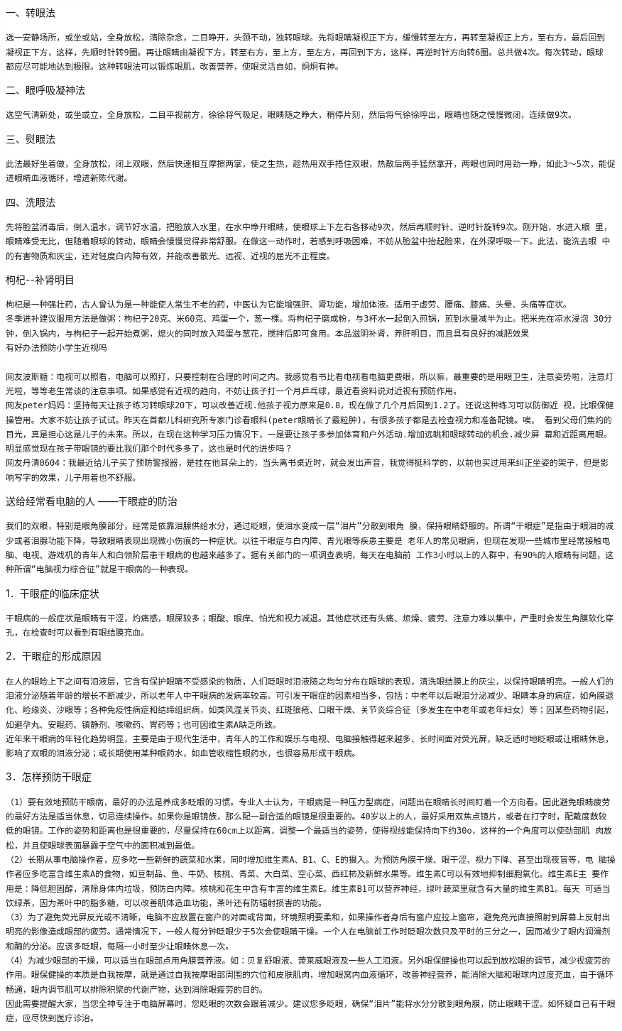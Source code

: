 一、转眼法

    选一安静场所，或坐或站，全身放松，清除杂念，二目睁开，头颈不动，独转眼球。先将眼睛凝视正下方，缓慢转至左方，再转至凝视正上方，至右方，最后回到 凝视正下方，这样，先顺时针转9圈。再让眼睛由凝视下方，转至右方，至上方，至左方，再回到下方，这样，再逆时针方向转6圈。总共做4次。每次转动，眼球 都应尽可能地达到极限。这种转眼法可以锻炼眼肌，改善营养，使眼灵活自如，炯炯有神。
二、眼呼吸凝神法

    选空气清新处，或坐或立，全身放松，二目平视前方，徐徐将气吸足，眼睛随之睁大，稍停片刻，然后将气徐徐呼出，眼睛也随之慢慢微闭，连续做9次。
三、熨眼法
    
    此法最好坐着做，全身放松，闭上双眼，然后快速相互摩擦两掌，使之生热，趁热用双手捂住双眼，热散后两手猛然拿开，两眼也同时用劲一睁，如此3～5次，能促进眼睛血液循环，增进新陈代谢。
四、洗眼法
    
    先将脸盆消毒后，倒入温水，调节好水温，把脸放入水里，在水中睁开眼睛，使眼球上下左右各移动9次，然后再顺时针、逆时针旋转9次。刚开始，水进入眼 里，眼睛难受无比，但随着眼球的转动，眼睛会慢慢觉得非常舒服。在做这一动作时，若感到呼吸困难，不妨从脸盆中抬起脸来，在外深呼吸一下。此法，能洗去眼 中的有害物质和灰尘，还对轻度白内障有效，并能改善散光、远视、近视的屈光不正程度。

枸杞--补肾明目

    枸杞是一种强壮药，古人曾认为是一种能使人常生不老的药，中医认为它能增强肝、肾功能，增加体液。适用于虚劳、腰痛、膝痛、头晕、头痛等症状。
    冬季进补建议服用方法是做粥：枸杞子20克、米60克、鸡蛋一个，葱一棵。将枸杞子磨成粉，与3杯水一起倒入煎锅，煎到水量减半为止。把米先在凉水浸泡 30分钟，倒入锅内，与枸杞子一起开始煮粥，熄火的同时放入鸡蛋与葱花，搅拌后即可食用。本品滋阴补肾，养肝明目，而且具有良好的减肥效果
    有好办法预防小学生近视吗

    网友波斯糖：电视可以照看，电脑可以照打，只要控制在合理的时间之内。我感觉看书比看电视看电脑更费眼，所以嘛，最重要的是用眼卫生，注意姿势啦，注意灯光啦，等等老生常谈的注意事项。如果感觉有近视的趋向，不妨让孩子打一个月乒乓球，最近看资料说对近视有预防作用。
    网友peter妈妈：坚持每天让孩子练习转眼球20下，可以改善近视.他孩子视力原来是0.8，现在做了几个月后回到1.2了。还说这种练习可以防御近 视，比眼保健操管用。大家不妨让孩子试试。昨天在首都儿科研究所专家门诊看眼科(peter眼睛长了霰粒肿)，有很多孩子都是去检查视力和准备配镜。唉， 看到父母们焦灼的目光，真是担心这是儿子的未来。所以，在现在这种学习压力情况下，一是要让孩子多参加体育和户外活动.增加远眺和眼球转动的机会.减少屏 幕和近距离用眼。明显感觉现在孩子带眼镜的要比我们那个时代多多了，这也是时代的进步吗？
    网友丹清0604：我最近给儿子买了预防警报器，是挂在他耳朵上的，当头离书桌近时，就会发出声音，我觉得挺科学的，以前也买过用来纠正坐姿的架子，但是影响写字的效果，儿子用着也不舒服。

送给经常看电脑的人 ——干眼症的防治

    我们的双眼，特别是眼角膜部分，经常是依靠泪腺供给水分，通过眨眼，使泪水变成一层“泪片”分散到眼角 膜，保持眼睛舒服的。所谓“干眼症”是指由于眼泪的减少或者泪腺功能下降，导致眼睛表现出现微小伤痕的一种症状。以往干眼症与白内障、青光眼等疾患主要是 老年人的常见眼病，但现在发现一些城市里经常接触电脑、电视、游戏机的青年人和白领阶层患干眼病的也越来越多了。据有关部门的一项调查表明，每天在电脑前 工作3小时以上的人群中，有90%的人眼睛有问题，这种所谓“电脑视力综合征”就是干眼病的一种表现。
1．干眼症的临床症状
    
    干眼病的一般症状是眼睛有干涩，灼痛感，眼屎较多；眼酸、眼痒、怕光和视力减退。其他症状还有头痛、烦燥、疲劳、注意力难以集中，严重时会发生角膜软化穿孔，在检查时可以看到有眼结膜充血。
2．干眼症的形成原因
    
    在人的眼睑上下之间有泪液层，它含有保护眼睛不受感染的物质，人们眨眼时泪液随之均匀分布在眼球的表现，清洗眼结膜上的灰尘，以保持眼睛明亮。一般人们的 泪液分泌随着年龄的增长不断减少，所以老年人中干眼病的发病率较高。可引发干眼症的因素相当多，包括：中老年以后眼泪分泌减少、眼睛本身的病症，如角膜退 化、睑缘炎、沙眼等；各种免疫性病症和结缔组织病，如类风湿关节炎、红斑狼疮、口眼干燥、关节炎综合征（多发生在中老年或老年妇女）等；因某些药物引起， 如避孕丸、安眠药、镇静剂、咳嗽药、胃药等；也可因维生素A缺乏所致。
    近年来干眼病的年轻化趋势明显，主要是由于现代生活中，青年人的工作和娱乐与电视、电脑接触得越来越多、长时间面对荧光屏，缺乏适时地眨眼或让眼睛休息，影响了双眼的泪液分泌；或长期使用某种眼药水，如血管收缩性眼药水，也很容易形成干眼病。
3．怎样预防干眼症
    
    （1）要有效地预防干眼病，最好的办法是养成多眨眼的习惯。专业人士认为，干眼病是一种压力型病症，问题出在眼睛长时间盯着一个方向看。因此避免眼睛疲劳 的最好方法是适当休息，切忌连续操作。如果你是眼镜族，那么配一副合适的眼镜是很重要的。40岁以上的人，最好采用双焦点镜片，或者在打字时，配戴度数较 低的眼镜。工作的姿势和距离也是很重要的，尽量保持在60cm上以距离，调整一个最适当的姿势，使得视线能保持向下约30o，这样的一个角度可以使劲部肌 肉放松，并且使眼球表面暴露于空气中的面积减到最低。
    （2）长期从事电脑操作者，应多吃一些新鲜的蔬菜和水果，同时增加维生素A、B1、C、E的摄入。为预防角膜干燥、眼干涩、视力下降、甚至出现夜盲等，电 脑操作者应多吃富含维生素A的食物，如豆制品、鱼、牛奶、核桃、青菜、大白菜、空心菜、西红柿及新鲜水果等。维生素C可以有效地抑制细胞氧化。维生素E主 要作用是：降低胆固醇，清除身体内垃圾，预防白内障。核桃和花生中含有丰富的维生素E。维生素B1可以营养神经，绿叶蔬菜里就含有大量的维生素B1。每天 可适当饮绿茶，因为茶叶中的脂多糖，可以改善肌体造血功能，茶叶还有防辐射损害的功能。
    （3）为了避免荧光屏反光或不清晰，电脑不应放置在窗户的对面或背面，环境照明要柔和，如果操作者身后有窗户应拉上窗帘，避免亮光直接照射到屏幕上反射出 明亮的影像造成眼部的疲劳。通常情况下，一般人每分钟眨眼少于5次会使眼睛干燥。一个人在电脑前工作时眨眼次数只及平时的三分之一，因而减少了眼内润滑剂 和酶的分泌。应该多眨眼，每隔一小时至少让眼睛休息一次。
    （4）为减少眼部的干燥，可以适当在眼部点用角膜营养液。如：贝复舒眼液、萧莱威眼液及一些人工泪液。另外眼保健操也可以起到放松眼的调节，减少视疲劳的 作用。眼保健操的本质是自我按摩，就是通过自我按摩眼部周围的穴位和皮肤肌肉，增加眼窝内血液循环，改善神经营养，能消除大脑和眼球内过度充血，由于循环 畅通，眼内调节肌可以排除积聚的代谢产物，达到消除眼疲劳的目的。
    因此需要提醒大家，当您全神专注于电脑屏幕时，您眨眼的次数会跟着减少。建议您多眨眼，确保“泪片”能将水分分散到眼角膜，防止眼睛干涩。如怀疑自己有干眼症，应尽快到医疗诊治。
